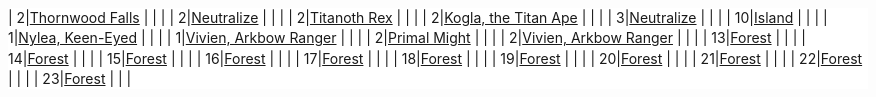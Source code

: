 |                    2|[Thornwood Falls](http://gatherer.wizards.com/Pages/Card/Details.aspx?multiverseid=405420)             |                     |                                                                                                       |
|                    2|[Neutralize](http://gatherer.wizards.com/Pages/Card/Details.aspx?multiverseid=479579)                  |                     |                                                                                                       |
|                    2|[Titanoth Rex](http://gatherer.wizards.com/Pages/Card/Details.aspx?multiverseid=479694)                |                     |                                                                                                       |
|                    2|[Kogla, the Titan Ape](http://gatherer.wizards.com/Pages/Card/Details.aspx?multiverseid=479682)        |                     |                                                                                                       |
|                    3|[Neutralize](http://gatherer.wizards.com/Pages/Card/Details.aspx?multiverseid=479579)                  |                     |                                                                                                       |
|                   10|[Island](http://gatherer.wizards.com/Pages/Card/Details.aspx?multiverseid=439857)                      |                     |                                                                                                       |
|                    1|[Nylea, Keen-Eyed](http://gatherer.wizards.com/Pages/Card/Details.aspx?multiverseid=476436)            |                     |                                                                                                       |
|                    1|[Vivien, Arkbow Ranger](http://gatherer.wizards.com/Pages/Card/Details.aspx?multiverseid=466953)       |                     |                                                                                                       |
|                    2|[Primal Might](http://gatherer.wizards.com/Pages/Card/Details.aspx?multiverseid=485520)                |                     |                                                                                                       |
|                    2|[Vivien, Arkbow Ranger](http://gatherer.wizards.com/Pages/Card/Details.aspx?multiverseid=466953)       |                     |                                                                                                       |
|                   13|[Forest](http://gatherer.wizards.com/Pages/Card/Details.aspx?multiverseid=439860)                      |                     |                                                                                                       |
|                   14|[Forest](http://gatherer.wizards.com/Pages/Card/Details.aspx?multiverseid=439860)                      |                     |                                                                                                       |
|                   15|[Forest](http://gatherer.wizards.com/Pages/Card/Details.aspx?multiverseid=439860)                      |                     |                                                                                                       |
|                   16|[Forest](http://gatherer.wizards.com/Pages/Card/Details.aspx?multiverseid=439860)                      |                     |                                                                                                       |
|                   17|[Forest](http://gatherer.wizards.com/Pages/Card/Details.aspx?multiverseid=439860)                      |                     |                                                                                                       |
|                   18|[Forest](http://gatherer.wizards.com/Pages/Card/Details.aspx?multiverseid=439860)                      |                     |                                                                                                       |
|                   19|[Forest](http://gatherer.wizards.com/Pages/Card/Details.aspx?multiverseid=439860)                      |                     |                                                                                                       |
|                   20|[Forest](http://gatherer.wizards.com/Pages/Card/Details.aspx?multiverseid=439860)                      |                     |                                                                                                       |
|                   21|[Forest](http://gatherer.wizards.com/Pages/Card/Details.aspx?multiverseid=439860)                      |                     |                                                                                                       |
|                   22|[Forest](http://gatherer.wizards.com/Pages/Card/Details.aspx?multiverseid=439860)                      |                     |                                                                                                       |
|                   23|[Forest](http://gatherer.wizards.com/Pages/Card/Details.aspx?multiverseid=439860)                      |                     |                                                                                                       |

